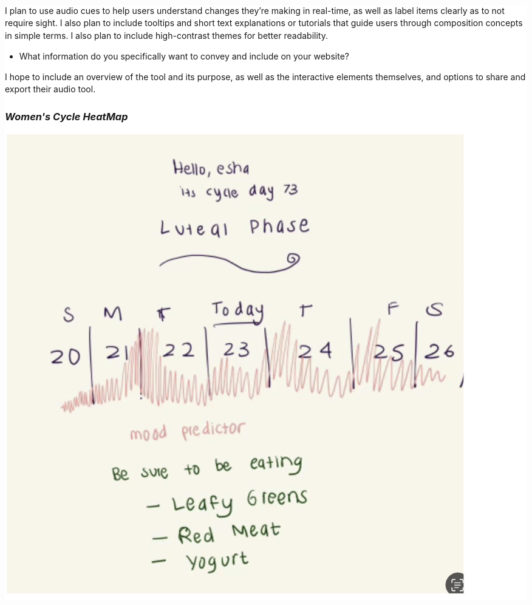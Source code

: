 I plan to use audio cues to help users understand changes they’re making in real-time, as well as label items clearly as to not require sight. I also plan to include tooltips and short text explanations or tutorials that guide users through composition concepts in simple terms. I also plan to include high-contrast themes for better readability.


* What information do you specifically want to convey and include on your website?

I hope to include an overview of the tool and its purpose, as well as the interactive elements themselves, and options to share and export their audio tool. 


### *Women's Cycle HeatMap*

![womens cycle image](images/WomensCycleHeatmapSketch.png)

